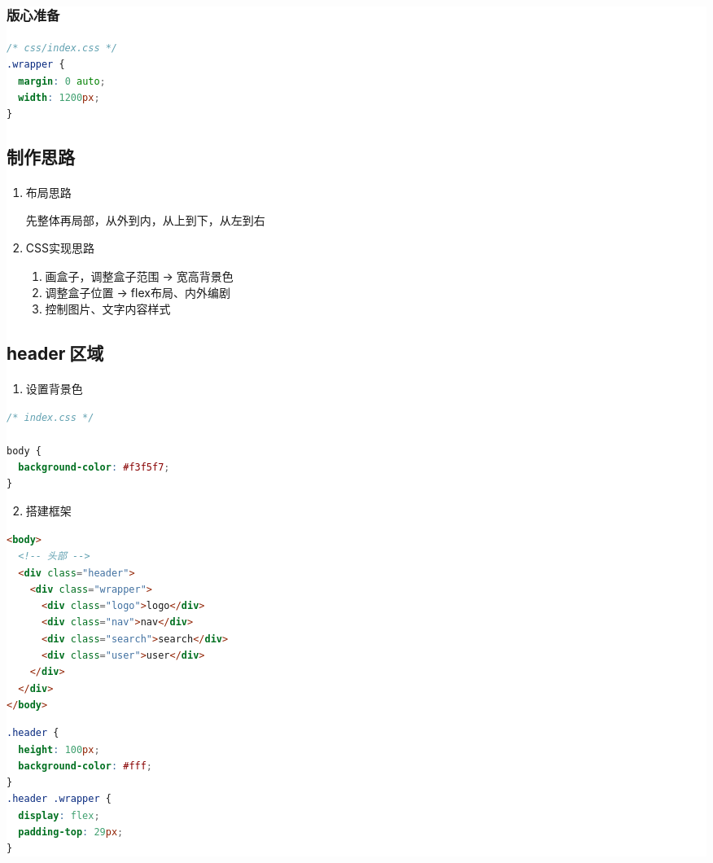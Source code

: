 ### 版心准备

```css
/* css/index.css */
.wrapper {
  margin: 0 auto;
  width: 1200px;
}
```

## 制作思路

1. 布局思路

   先整体再局部，从外到内，从上到下，从左到右

2. CSS实现思路

   1. 画盒子，调整盒子范围 -> 宽高背景色
   2. 调整盒子位置 -> flex布局、内外编剧
   3. 控制图片、文字内容样式

## header 区域

1. 设置背景色

```css
/* index.css */

body {
  background-color: #f3f5f7;
}
```

2. 搭建框架

```html
<body>
  <!-- 头部 -->
  <div class="header">
    <div class="wrapper">
      <div class="logo">logo</div>
      <div class="nav">nav</div>
      <div class="search">search</div>
      <div class="user">user</div>
    </div>
  </div>
</body>
```

```css
.header {
  height: 100px;
  background-color: #fff;
}
.header .wrapper {
  display: flex;
  padding-top: 29px;
}
```

